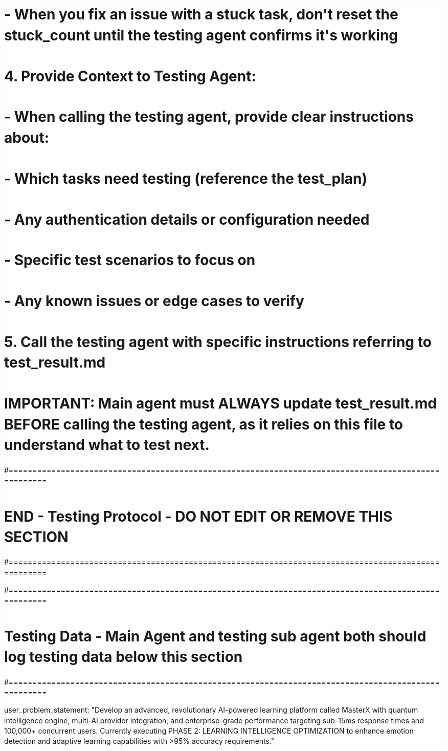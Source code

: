 #    - When you fix an issue with a stuck task, don't reset the stuck_count until the testing agent confirms it's working
#
# 4. Provide Context to Testing Agent:
#    - When calling the testing agent, provide clear instructions about:
#      - Which tasks need testing (reference the test_plan)
#      - Any authentication details or configuration needed
#      - Specific test scenarios to focus on
#      - Any known issues or edge cases to verify
#
# 5. Call the testing agent with specific instructions referring to test_result.md
#
# IMPORTANT: Main agent must ALWAYS update test_result.md BEFORE calling the testing agent, as it relies on this file to understand what to test next.

#====================================================================================================
# END - Testing Protocol - DO NOT EDIT OR REMOVE THIS SECTION
#====================================================================================================



#====================================================================================================
# Testing Data - Main Agent and testing sub agent both should log testing data below this section
#====================================================================================================

user_problem_statement: "Develop an advanced, revolutionary AI-powered learning platform called MasterX with quantum intelligence engine, multi-AI provider integration, and enterprise-grade performance targeting sub-15ms response times and 100,000+ concurrent users. Currently executing PHASE 2: LEARNING INTELLIGENCE OPTIMIZATION to enhance emotion detection and adaptive learning capabilities with >95% accuracy requirements."

